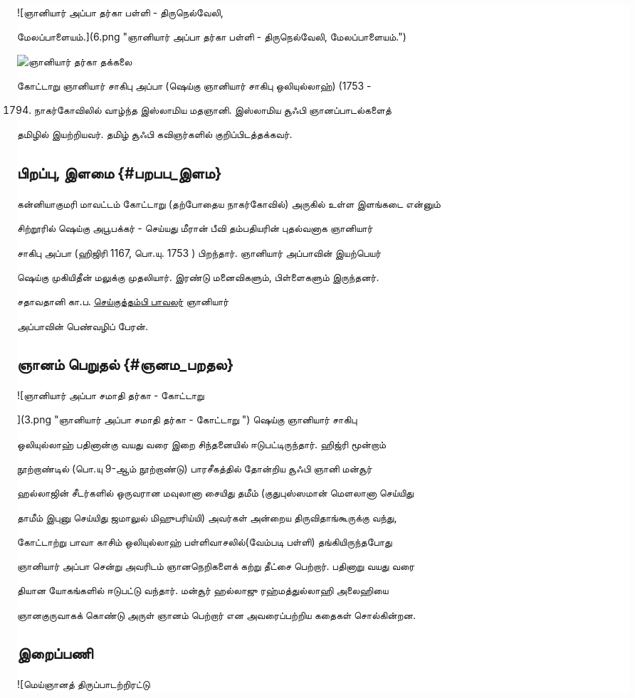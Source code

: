 ![ஞானியார் அப்பா தர்கா பள்ளி - திருநெல்வேலி,

மேலப்பாளையம்.](6.png "ஞானியார் அப்பா தர்கா பள்ளி - திருநெல்வேலி, மேலப்பாளையம்.")

![ஞானியார் தர்கா தக்கலை](ஞானியார்_தர்கா_தக்கலை.jpg "ஞானியார் தர்கா தக்கலை")

கோட்டாறு ஞானியார் சாகிபு அப்பா (ஷெய்கு ஞானியார் சாகிபு ஒலியுல்லாஹ்) (1753 -

1794) நாகர்கோவிலில் வாழ்ந்த இஸ்லாமிய மதஞானி. இஸ்லாமிய சூஃபி ஞானப்பாடல்களைத்

தமிழில் இயற்றியவர். தமிழ் சூஃபி கவிஞர்களில் குறிப்பிடத்தக்கவர்.



## பிறப்பு, இளமை {#பறபப_இளம}



கன்னியாகுமரி மாவட்டம் கோட்டாறு (தற்போதைய நாகர்கோவில்) அருகில் உள்ள இளங்கடை என்னும்

சிற்றூரில் ஷெய்கு அபூபக்கர் - செய்யது மீரான் பீவி தம்பதியரின் புதல்வனாக ஞானியார்

சாகிபு அப்பா (ஹிஜிரி 1167, பொ.யு. 1753 ) பிறந்தார். ஞானியார் அப்பாவின் இயற்பெயர்

ஷெய்கு முகியிதீன் மலுக்கு முதலியார். இரண்டு மனைவிகளும், பிள்ளைகளும் இருந்தனர்.

சதாவதானி கா.ப. [செய்குத்தம்பி பாவலர்](செய்குத்தம்பி_பாவலர் "wikilink") ஞானியார்

அப்பாவின் பெண்வழிப் பேரன்.﻿﻿﻿



## ஞானம் பெறுதல் {#ஞனம_பறதல}



![ஞானியார் அப்பா சமாதி தர்கா - கோட்டாறு

](3.png "ஞானியார் அப்பா சமாதி தர்கா - கோட்டாறு ") ஷெய்கு ஞானியார் சாகிபு

ஒலியுல்லாஹ் பதினான்கு வயது வரை இறை சிந்தனையில் ஈடுபட்டிருந்தார். ஹிஜ்ரி மூன்றாம்

நூற்றாண்டில் (பொ.யு 9-ஆம் நூற்றாண்டு) பாரசீகத்தில் தோன்றிய சூஃபி ஞானி மன்சூர்

ஹல்லாஜின் சீடர்களில் ஒருவரான மவுலானா சையிது தமீம் (குதுபுஸ்ஸமான் மெளலானா செய்யிது

தாமீம் இபுனு செய்யிது ஜமாலுல் மிஹுபரிய்யி) அவர்கள் அன்றைய திருவிதாங்கூருக்கு வந்து,

கோட்டாற்று பாவா காசிம் ஒலியுல்லாஹ் பள்ளிவாசலில்(வேம்படி பள்ளி) தங்கியிருந்தபோது

ஞானியார் அப்பா சென்று அவரிடம் ஞானநெறிகளைக் கற்று தீட்சை பெற்றார். பதினாறு வயது வரை

தியான யோகங்களில் ஈடுபட்டு வந்தார். மன்சூர் ஹல்லாஜு ரஹ்மத்துல்லாஹி அலைஹியை

ஞானகுருவாகக் கொண்டு அருள் ஞானம் பெற்றார் என அவரைப்பற்றிய கதைகள் சொல்கின்றன.



## இறைப்பணி



![மெய்ஞானத் திருப்பாடற்றிரட்டு
